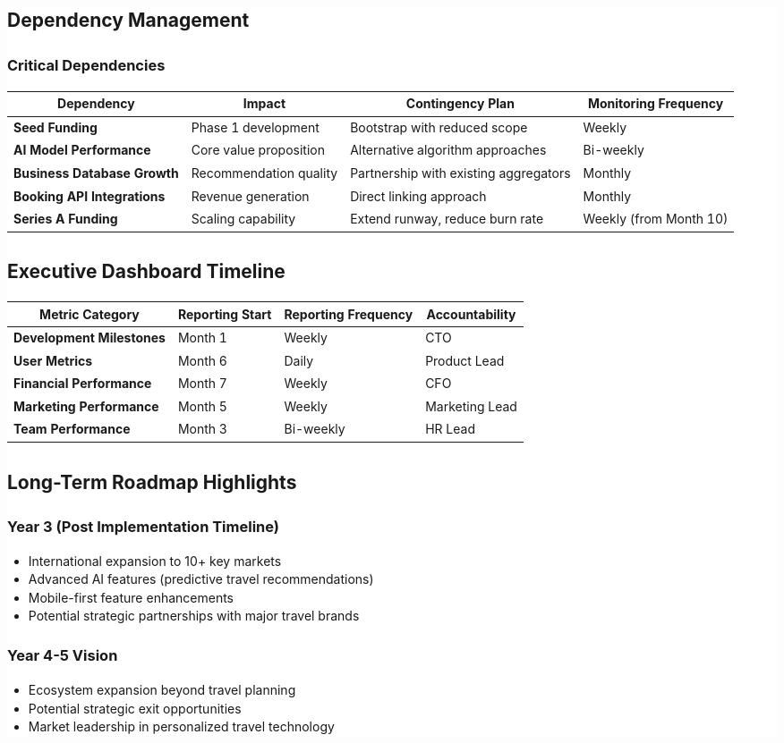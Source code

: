 ## Dependency Management

### Critical Dependencies

| Dependency | Impact | Contingency Plan | Monitoring Frequency |
|------------|--------|-------------------|----------------------|
| **Seed Funding** | Phase 1 development | Bootstrap with reduced scope | Weekly |
| **AI Model Performance** | Core value proposition | Alternative algorithm approaches | Bi-weekly |
| **Business Database Growth** | Recommendation quality | Partnership with existing aggregators | Monthly |
| **Booking API Integrations** | Revenue generation | Direct linking approach | Monthly |
| **Series A Funding** | Scaling capability | Extend runway, reduce burn rate | Weekly (from Month 10) |

## Executive Dashboard Timeline

| Metric Category | Reporting Start | Reporting Frequency | Accountability |
|-----------------|------------------|---------------------|----------------|
| **Development Milestones** | Month 1 | Weekly | CTO |
| **User Metrics** | Month 6 | Daily | Product Lead |
| **Financial Performance** | Month 7 | Weekly | CFO |
| **Marketing Performance** | Month 5 | Weekly | Marketing Lead |
| **Team Performance** | Month 3 | Bi-weekly | HR Lead |

## Long-Term Roadmap Highlights

### Year 3 (Post Implementation Timeline)

- International expansion to 10+ key markets
- Advanced AI features (predictive travel recommendations)
- Mobile-first feature enhancements
- Potential strategic partnerships with major travel brands

### Year 4-5 Vision

- Ecosystem expansion beyond travel planning
- Potential strategic exit opportunities
- Market leadership in personalized travel technology